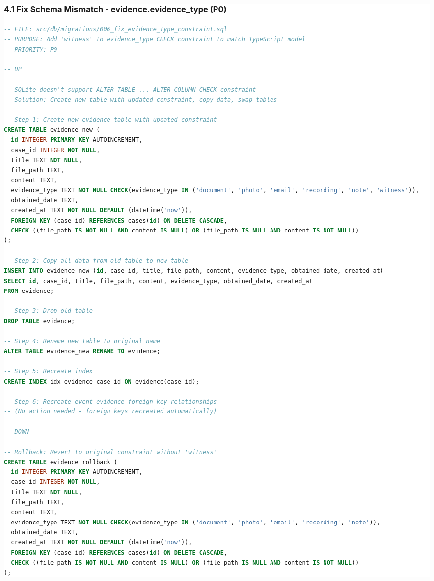 ### 4.1 Fix Schema Mismatch - evidence.evidence_type (P0)

```sql
-- FILE: src/db/migrations/006_fix_evidence_type_constraint.sql
-- PURPOSE: Add 'witness' to evidence_type CHECK constraint to match TypeScript model
-- PRIORITY: P0

-- UP

-- SQLite doesn't support ALTER TABLE ... ALTER COLUMN CHECK constraint
-- Solution: Create new table with updated constraint, copy data, swap tables

-- Step 1: Create new evidence table with updated constraint
CREATE TABLE evidence_new (
  id INTEGER PRIMARY KEY AUTOINCREMENT,
  case_id INTEGER NOT NULL,
  title TEXT NOT NULL,
  file_path TEXT,
  content TEXT,
  evidence_type TEXT NOT NULL CHECK(evidence_type IN ('document', 'photo', 'email', 'recording', 'note', 'witness')),
  obtained_date TEXT,
  created_at TEXT NOT NULL DEFAULT (datetime('now')),
  FOREIGN KEY (case_id) REFERENCES cases(id) ON DELETE CASCADE,
  CHECK ((file_path IS NOT NULL AND content IS NULL) OR (file_path IS NULL AND content IS NOT NULL))
);

-- Step 2: Copy all data from old table to new table
INSERT INTO evidence_new (id, case_id, title, file_path, content, evidence_type, obtained_date, created_at)
SELECT id, case_id, title, file_path, content, evidence_type, obtained_date, created_at
FROM evidence;

-- Step 3: Drop old table
DROP TABLE evidence;

-- Step 4: Rename new table to original name
ALTER TABLE evidence_new RENAME TO evidence;

-- Step 5: Recreate index
CREATE INDEX idx_evidence_case_id ON evidence(case_id);

-- Step 6: Recreate event_evidence foreign key relationships
-- (No action needed - foreign keys recreated automatically)

-- DOWN

-- Rollback: Revert to original constraint without 'witness'
CREATE TABLE evidence_rollback (
  id INTEGER PRIMARY KEY AUTOINCREMENT,
  case_id INTEGER NOT NULL,
  title TEXT NOT NULL,
  file_path TEXT,
  content TEXT,
  evidence_type TEXT NOT NULL CHECK(evidence_type IN ('document', 'photo', 'email', 'recording', 'note')),
  obtained_date TEXT,
  created_at TEXT NOT NULL DEFAULT (datetime('now')),
  FOREIGN KEY (case_id) REFERENCES cases(id) ON DELETE CASCADE,
  CHECK ((file_path IS NOT NULL AND content IS NULL) OR (file_path IS NULL AND content IS NOT NULL))
);
```